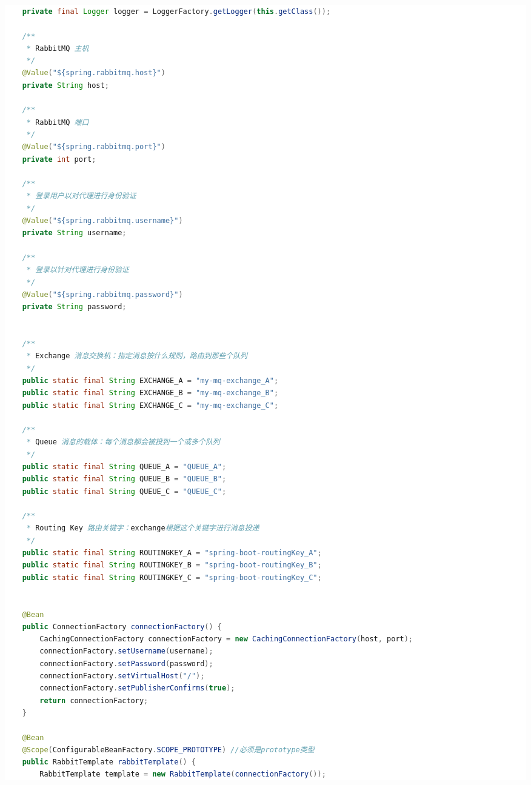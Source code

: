 ```java
    private final Logger logger = LoggerFactory.getLogger(this.getClass());

    /**
     * RabbitMQ 主机
     */
    @Value("${spring.rabbitmq.host}")
    private String host;

    /**
     * RabbitMQ 端口
     */
    @Value("${spring.rabbitmq.port}")
    private int port;

    /**
     * 登录用户以对代理进行身份验证
     */
    @Value("${spring.rabbitmq.username}")
    private String username;

    /**
     * 登录以针对代理进行身份验证
     */
    @Value("${spring.rabbitmq.password}")
    private String password;


    /**
     * Exchange 消息交换机：指定消息按什么规则，路由到那些个队列
     */
    public static final String EXCHANGE_A = "my-mq-exchange_A";
    public static final String EXCHANGE_B = "my-mq-exchange_B";
    public static final String EXCHANGE_C = "my-mq-exchange_C";

    /**
     * Queue 消息的载体：每个消息都会被投到一个或多个队列
     */
    public static final String QUEUE_A = "QUEUE_A";
    public static final String QUEUE_B = "QUEUE_B";
    public static final String QUEUE_C = "QUEUE_C";

    /**
     * Routing Key 路由关键字：exchange根据这个关键字进行消息投递
     */
    public static final String ROUTINGKEY_A = "spring-boot-routingKey_A";
    public static final String ROUTINGKEY_B = "spring-boot-routingKey_B";
    public static final String ROUTINGKEY_C = "spring-boot-routingKey_C";


    @Bean
    public ConnectionFactory connectionFactory() {
        CachingConnectionFactory connectionFactory = new CachingConnectionFactory(host, port);
        connectionFactory.setUsername(username);
        connectionFactory.setPassword(password);
        connectionFactory.setVirtualHost("/");
        connectionFactory.setPublisherConfirms(true);
        return connectionFactory;
    }

    @Bean
    @Scope(ConfigurableBeanFactory.SCOPE_PROTOTYPE) //必须是prototype类型
    public RabbitTemplate rabbitTemplate() {
        RabbitTemplate template = new RabbitTemplate(connectionFactory());
```